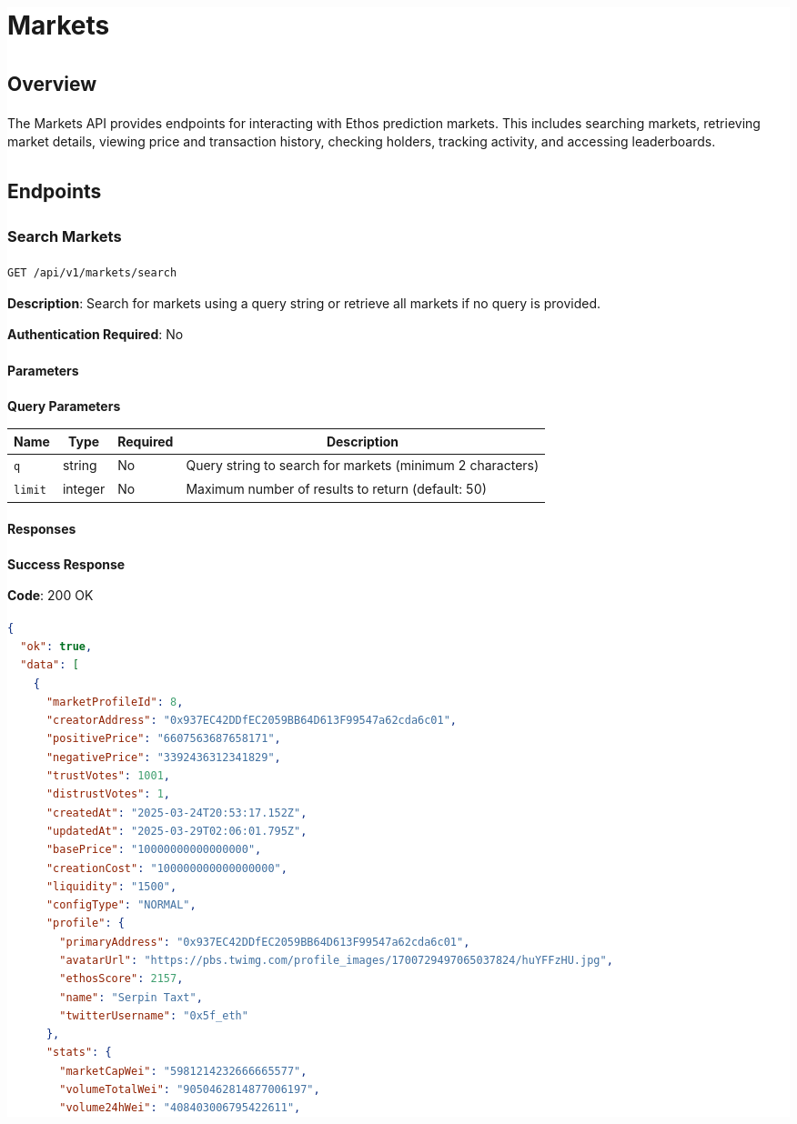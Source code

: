 # Markets

## Overview

The Markets API provides endpoints for interacting with Ethos prediction markets. This includes searching markets, retrieving market details, viewing price and transaction history, checking holders, tracking activity, and accessing leaderboards.

## Endpoints

### Search Markets

```
GET /api/v1/markets/search
```

**Description**: Search for markets using a query string or retrieve all markets if no query is provided.

**Authentication Required**: No

#### Parameters

**Query Parameters**

| Name    | Type    | Required | Description                                               |
| ------- | ------- | -------- | --------------------------------------------------------- |
| `q`     | string  | No       | Query string to search for markets (minimum 2 characters) |
| `limit` | integer | No       | Maximum number of results to return (default: 50)         |

#### Responses

**Success Response**

**Code**: 200 OK

```json
{
  "ok": true,
  "data": [
    {
      "marketProfileId": 8,
      "creatorAddress": "0x937EC42DDfEC2059BB64D613F99547a62cda6c01",
      "positivePrice": "6607563687658171",
      "negativePrice": "3392436312341829",
      "trustVotes": 1001,
      "distrustVotes": 1,
      "createdAt": "2025-03-24T20:53:17.152Z",
      "updatedAt": "2025-03-29T02:06:01.795Z",
      "basePrice": "10000000000000000",
      "creationCost": "100000000000000000",
      "liquidity": "1500",
      "configType": "NORMAL",
      "profile": {
        "primaryAddress": "0x937EC42DDfEC2059BB64D613F99547a62cda6c01",
        "avatarUrl": "https://pbs.twimg.com/profile_images/1700729497065037824/huYFFzHU.jpg",
        "ethosScore": 2157,
        "name": "Serpin Taxt",
        "twitterUsername": "0x5f_eth"
      },
      "stats": {
        "marketCapWei": "5981214232666665577",
        "volumeTotalWei": "9050462814877006197",
        "volume24hWei": "408403006795422611",
```